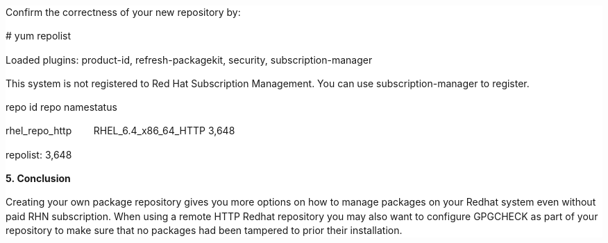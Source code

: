 Confirm the correctness of your new repository by:

\# yum repolist

  

Loaded plugins: product-id, refresh-packagekit, security, subscription-manager

  

This system is not registered to Red Hat Subscription Management. You can use subscription-manager to register.

  

repo id repo namestatus

  

rhel\_repo\_http        RHEL\_6.4\_x86\_64\_HTTP 3,648

repolist: 3,648

**5. Conclusion**

Creating your own package repository gives you more options on how to manage packages on your Redhat system even without paid RHN subscription. When using a remote HTTP Redhat repository you may also want to configure GPGCHECK as part of your repository to make sure that no packages had been tampered to prior their installation.

  

  

  

[1]: http://2.bp.blogspot.com/-NS293WxpQ5g/UoWxtFwisjI/AAAAAAAAAoo/nc9r_oUWGjI/s1600/yum.png

